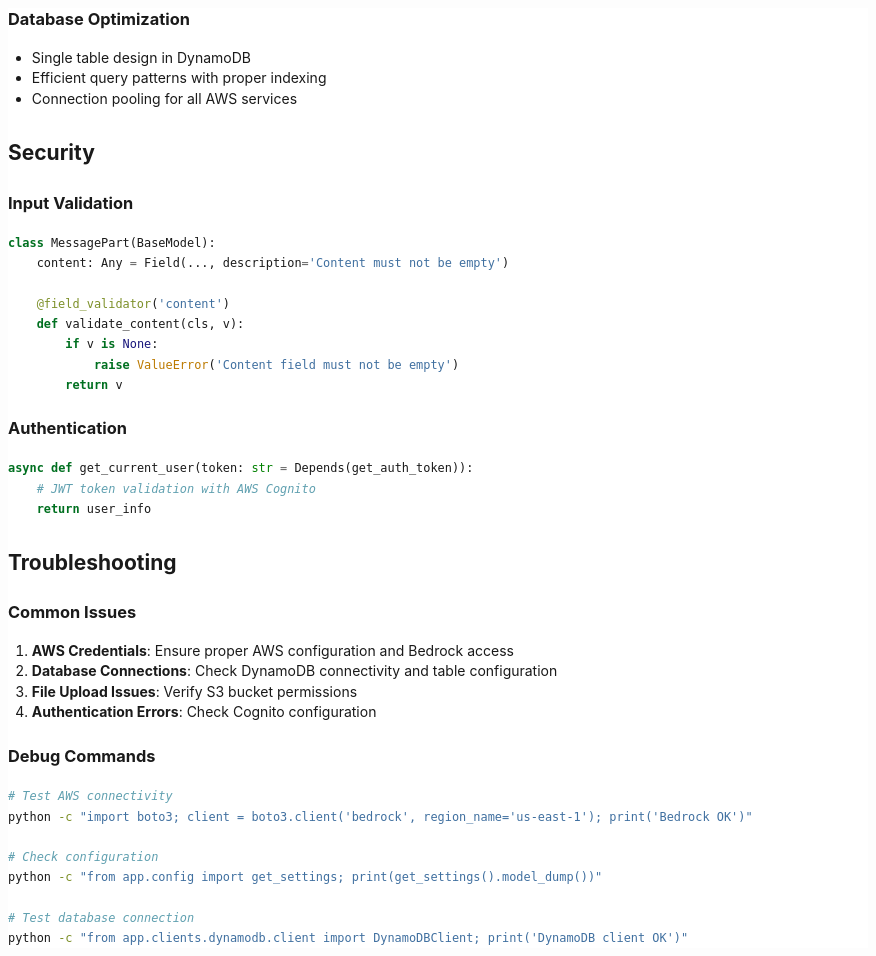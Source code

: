 ### Database Optimization

- Single table design in DynamoDB
- Efficient query patterns with proper indexing
- Connection pooling for all AWS services

## Security

### Input Validation

```python
class MessagePart(BaseModel):
    content: Any = Field(..., description='Content must not be empty')

    @field_validator('content')
    def validate_content(cls, v):
        if v is None:
            raise ValueError('Content field must not be empty')
        return v
```

### Authentication

```python
async def get_current_user(token: str = Depends(get_auth_token)):
    # JWT token validation with AWS Cognito
    return user_info
```

## Troubleshooting

### Common Issues

1. **AWS Credentials**: Ensure proper AWS configuration and Bedrock access
2. **Database Connections**: Check DynamoDB connectivity and table configuration
3. **File Upload Issues**: Verify S3 bucket permissions
4. **Authentication Errors**: Check Cognito configuration

### Debug Commands

```bash
# Test AWS connectivity
python -c "import boto3; client = boto3.client('bedrock', region_name='us-east-1'); print('Bedrock OK')"

# Check configuration
python -c "from app.config import get_settings; print(get_settings().model_dump())"

# Test database connection
python -c "from app.clients.dynamodb.client import DynamoDBClient; print('DynamoDB client OK')"
```
